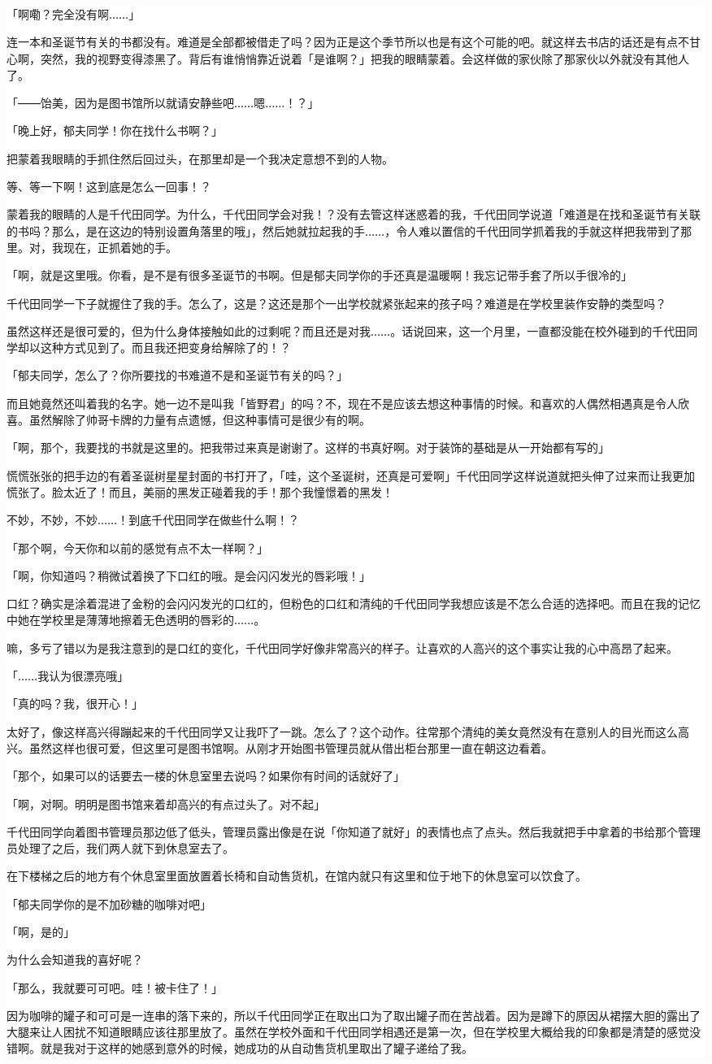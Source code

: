 「啊嘞？完全没有啊……」

连一本和圣诞节有关的书都没有。难道是全部都被借走了吗？因为正是这个季节所以也是有这个可能的吧。就这样去书店的话还是有点不甘心啊，突然，我的视野变得漆黑了。背后有谁悄悄靠近说着「是谁啊？」把我的眼睛蒙着。会这样做的家伙除了那家伙以外就没有其他人了。

「——饴美，因为是图书馆所以就请安静些吧……嗯……！？」

「晚上好，郁夫同学！你在找什么书啊？」

把蒙着我眼睛的手抓住然后回过头，在那里却是一个我决定意想不到的人物。

等、等一下啊！这到底是怎么一回事！？

蒙着我的眼睛的人是千代田同学。为什么，千代田同学会对我！？没有去管这样迷惑着的我，千代田同学说道「难道是在找和圣诞节有关联的书吗？那么，是在这边的特别设置角落里的哦」，然后她就拉起我的手……，令人难以置信的千代田同学抓着我的手就这样把我带到了那里。对，我现在，正抓着她的手。

「啊，就是这里哦。你看，是不是有很多圣诞节的书啊。但是郁夫同学你的手还真是温暖啊！我忘记带手套了所以手很冷的」

千代田同学一下子就握住了我的手。怎么了，这是？这还是那个一出学校就紧张起来的孩子吗？难道是在学校里装作安静的类型吗？

虽然这样还是很可爱的，但为什么身体接触如此的过剩呢？而且还是对我……。话说回来，这一个月里，一直都没能在校外碰到的千代田同学却以这种方式见到了。而且我还把变身给解除了的！？

「郁夫同学，怎么了？你所要找的书难道不是和圣诞节有关的吗？」

而且她竟然还叫着我的名字。她一边不是叫我「皆野君」的吗？不，现在不是应该去想这种事情的时候。和喜欢的人偶然相遇真是令人欣喜。虽然解除了帅哥卡牌的力量有点遗憾，但这种事情可是很少有的啊。

「啊，那个，我要找的书就是这里的。把我带过来真是谢谢了。这样的书真好啊。对于装饰的基础是从一开始都有写的」

慌慌张张的把手边的有着圣诞树星星封面的书打开了，「哇，这个圣诞树，还真是可爱啊」千代田同学这样说道就把头伸了过来而让我更加慌张了。脸太近了！而且，美丽的黑发正碰着我的手！那个我憧憬着的黑发！

不妙，不妙，不妙……！到底千代田同学在做些什么啊！？

「那个啊，今天你和以前的感觉有点不太一样啊？」

「啊，你知道吗？稍微试着换了下口红的哦。是会闪闪发光的唇彩哦！」

口红？确实是涂着混进了金粉的会闪闪发光的口红的，但粉色的口红和清纯的千代田同学我想应该是不怎么合适的选择吧。而且在我的记忆中她在学校里是薄薄地擦着无色透明的唇彩的……。

嘛，多亏了错以为是我注意到的是口红的变化，千代田同学好像非常高兴的样子。让喜欢的人高兴的这个事实让我的心中高昂了起来。

「……我认为很漂亮哦」

「真的吗？我，很开心！」

太好了，像这样高兴得蹦起来的千代田同学又让我吓了一跳。怎么了？这个动作。往常那个清纯的美女竟然没有在意别人的目光而这么高兴。虽然这样也很可爱，但这里可是图书馆啊。从刚才开始图书管理员就从借出柜台那里一直在朝这边看着。

「那个，如果可以的话要去一楼的休息室里去说吗？如果你有时间的话就好了」

「啊，对啊。明明是图书馆来着却高兴的有点过头了。对不起」

千代田同学向着图书管理员那边低了低头，管理员露出像是在说「你知道了就好」的表情也点了点头。然后我就把手中拿着的书给那个管理员处理了之后，我们两人就下到休息室去了。

在下楼梯之后的地方有个休息室里面放置着长椅和自动售货机，在馆内就只有这里和位于地下的休息室可以饮食了。

「郁夫同学你的是不加砂糖的咖啡对吧」

「啊，是的」

为什么会知道我的喜好呢？

「那么，我就要可可吧。哇！被卡住了！」

因为咖啡的罐子和可可是一连串的落下来的，所以千代田同学正在取出口为了取出罐子而在苦战着。因为是蹲下的原因从裙摆大胆的露出了大腿来让人困扰不知道眼睛应该往那里放了。虽然在学校外面和千代田同学相遇还是第一次，但在学校里大概给我的印象都是清楚的感觉没错啊。就是我对于这样的她感到意外的时候，她成功的从自动售货机里取出了罐子递给了我。

